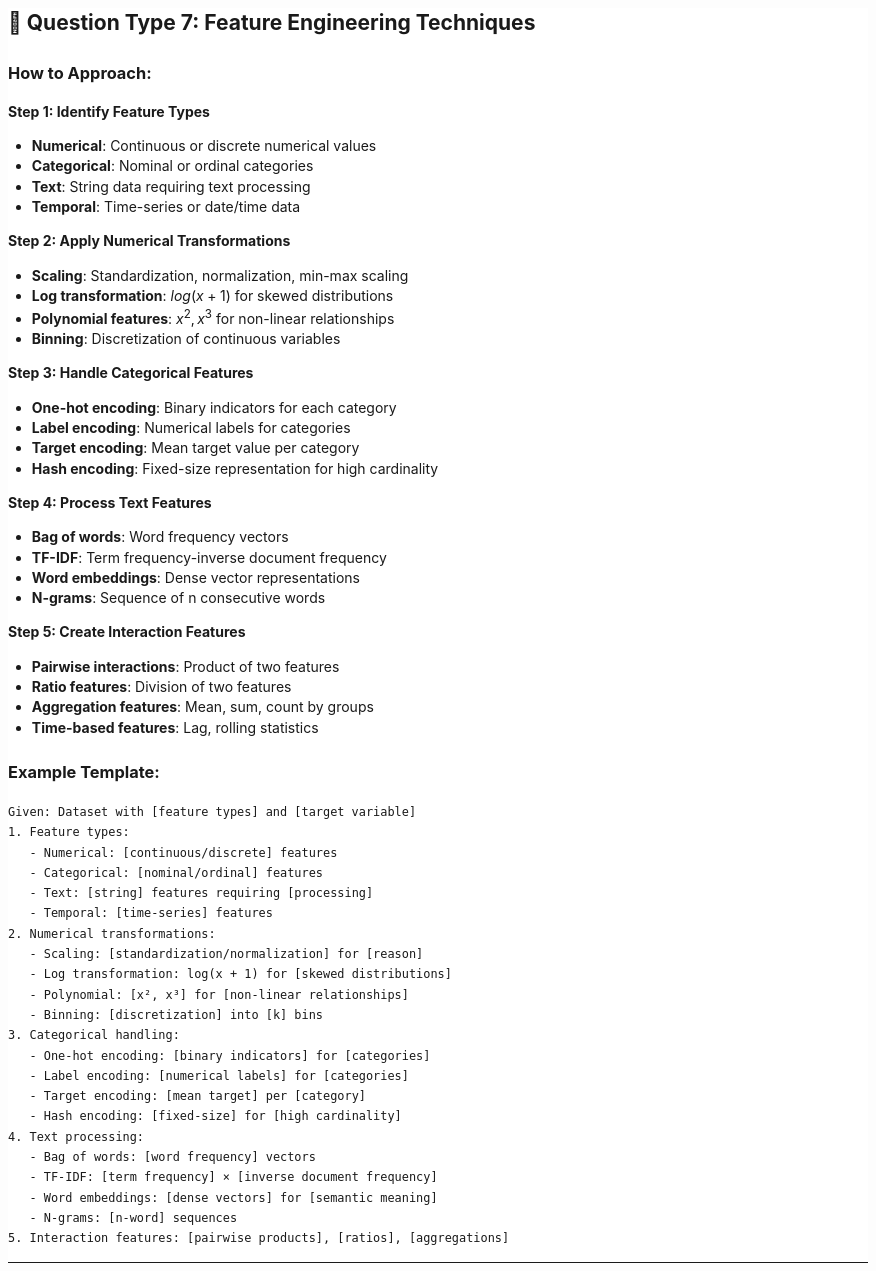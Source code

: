 
## 🎯 Question Type 7: Feature Engineering Techniques

### How to Approach:

**Step 1: Identify Feature Types**
- **Numerical**: Continuous or discrete numerical values
- **Categorical**: Nominal or ordinal categories
- **Text**: String data requiring text processing
- **Temporal**: Time-series or date/time data

**Step 2: Apply Numerical Transformations**
- **Scaling**: Standardization, normalization, min-max scaling
- **Log transformation**: $log(x + 1)$ for skewed distributions
- **Polynomial features**: $x^2, x^3$ for non-linear relationships
- **Binning**: Discretization of continuous variables

**Step 3: Handle Categorical Features**
- **One-hot encoding**: Binary indicators for each category
- **Label encoding**: Numerical labels for categories
- **Target encoding**: Mean target value per category
- **Hash encoding**: Fixed-size representation for high cardinality

**Step 4: Process Text Features**
- **Bag of words**: Word frequency vectors
- **TF-IDF**: Term frequency-inverse document frequency
- **Word embeddings**: Dense vector representations
- **N-grams**: Sequence of n consecutive words

**Step 5: Create Interaction Features**
- **Pairwise interactions**: Product of two features
- **Ratio features**: Division of two features
- **Aggregation features**: Mean, sum, count by groups
- **Time-based features**: Lag, rolling statistics

### Example Template:
```
Given: Dataset with [feature types] and [target variable]
1. Feature types:
   - Numerical: [continuous/discrete] features
   - Categorical: [nominal/ordinal] features
   - Text: [string] features requiring [processing]
   - Temporal: [time-series] features
2. Numerical transformations:
   - Scaling: [standardization/normalization] for [reason]
   - Log transformation: log(x + 1) for [skewed distributions]
   - Polynomial: [x², x³] for [non-linear relationships]
   - Binning: [discretization] into [k] bins
3. Categorical handling:
   - One-hot encoding: [binary indicators] for [categories]
   - Label encoding: [numerical labels] for [categories]
   - Target encoding: [mean target] per [category]
   - Hash encoding: [fixed-size] for [high cardinality]
4. Text processing:
   - Bag of words: [word frequency] vectors
   - TF-IDF: [term frequency] × [inverse document frequency]
   - Word embeddings: [dense vectors] for [semantic meaning]
   - N-grams: [n-word] sequences
5. Interaction features: [pairwise products], [ratios], [aggregations]
```

---